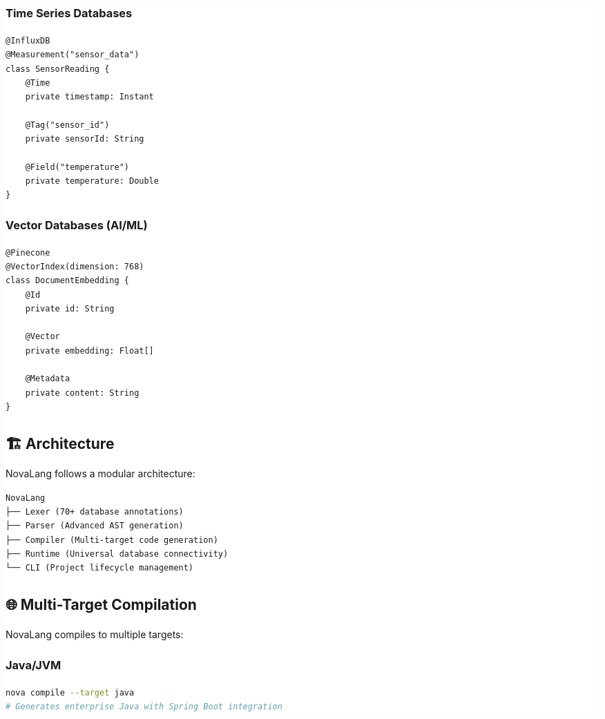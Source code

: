 ### Time Series Databases
```nova
@InfluxDB
@Measurement("sensor_data")
class SensorReading {
    @Time
    private timestamp: Instant
    
    @Tag("sensor_id")
    private sensorId: String
    
    @Field("temperature")
    private temperature: Double
}
```

### Vector Databases (AI/ML)
```nova
@Pinecone
@VectorIndex(dimension: 768)
class DocumentEmbedding {
    @Id
    private id: String
    
    @Vector
    private embedding: Float[]
    
    @Metadata
    private content: String
}
```

## 🏗️ Architecture

NovaLang follows a modular architecture:

```
NovaLang
├── Lexer (70+ database annotations)
├── Parser (Advanced AST generation)
├── Compiler (Multi-target code generation)
├── Runtime (Universal database connectivity)
└── CLI (Project lifecycle management)
```

## 🌐 Multi-Target Compilation

NovaLang compiles to multiple targets:

### Java/JVM
```bash
nova compile --target java
# Generates enterprise Java with Spring Boot integration
```
